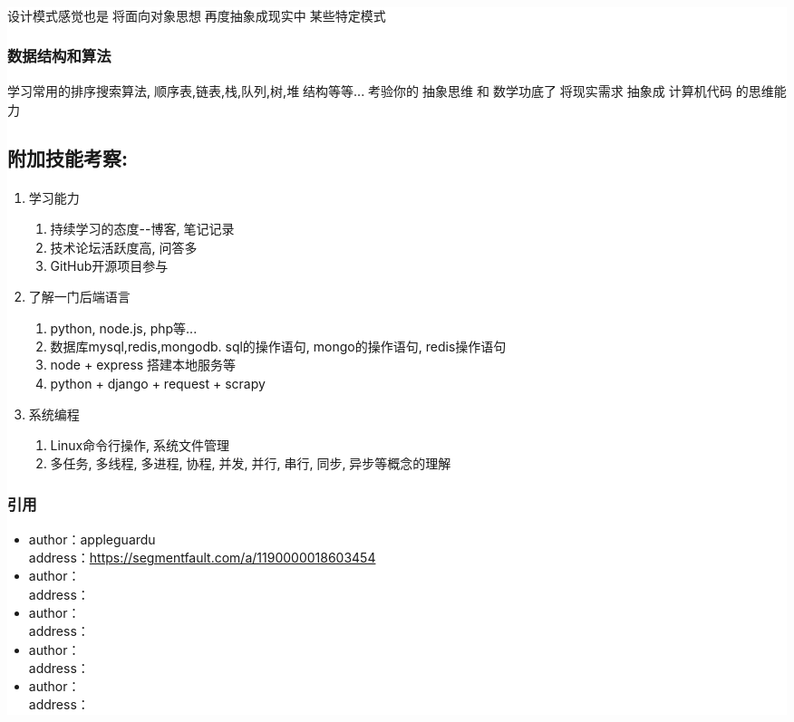    设计模式感觉也是 将面向对象思想 再度抽象成现实中 某些特定模式
### 数据结构和算法

   学习常用的排序搜索算法, 顺序表,链表,栈,队列,树,堆 结构等等...
   考验你的 抽象思维 和 数学功底了
   将现实需求 抽象成 计算机代码 的思维能力
## 附加技能考察:
1. 学习能力
    1. 持续学习的态度--博客, 笔记记录
    2. 技术论坛活跃度高, 问答多
    3. GitHub开源项目参与

2. 了解一门后端语言
    1. python, node.js, php等...
    2. 数据库mysql,redis,mongodb.  sql的操作语句, mongo的操作语句, redis操作语句
    3. node + express 搭建本地服务等
    4. python + django + request + scrapy

3. 系统编程
    1. Linux命令行操作, 系统文件管理
    2. 多任务, 多线程, 多进程, 协程, 并发, 并行, 串行, 同步, 异步等概念的理解

### 引用
* author：appleguardu </br> address：https://segmentfault.com/a/1190000018603454
* author： </br> address：
* author： </br> address：
* author： </br> address：
* author： </br> address：